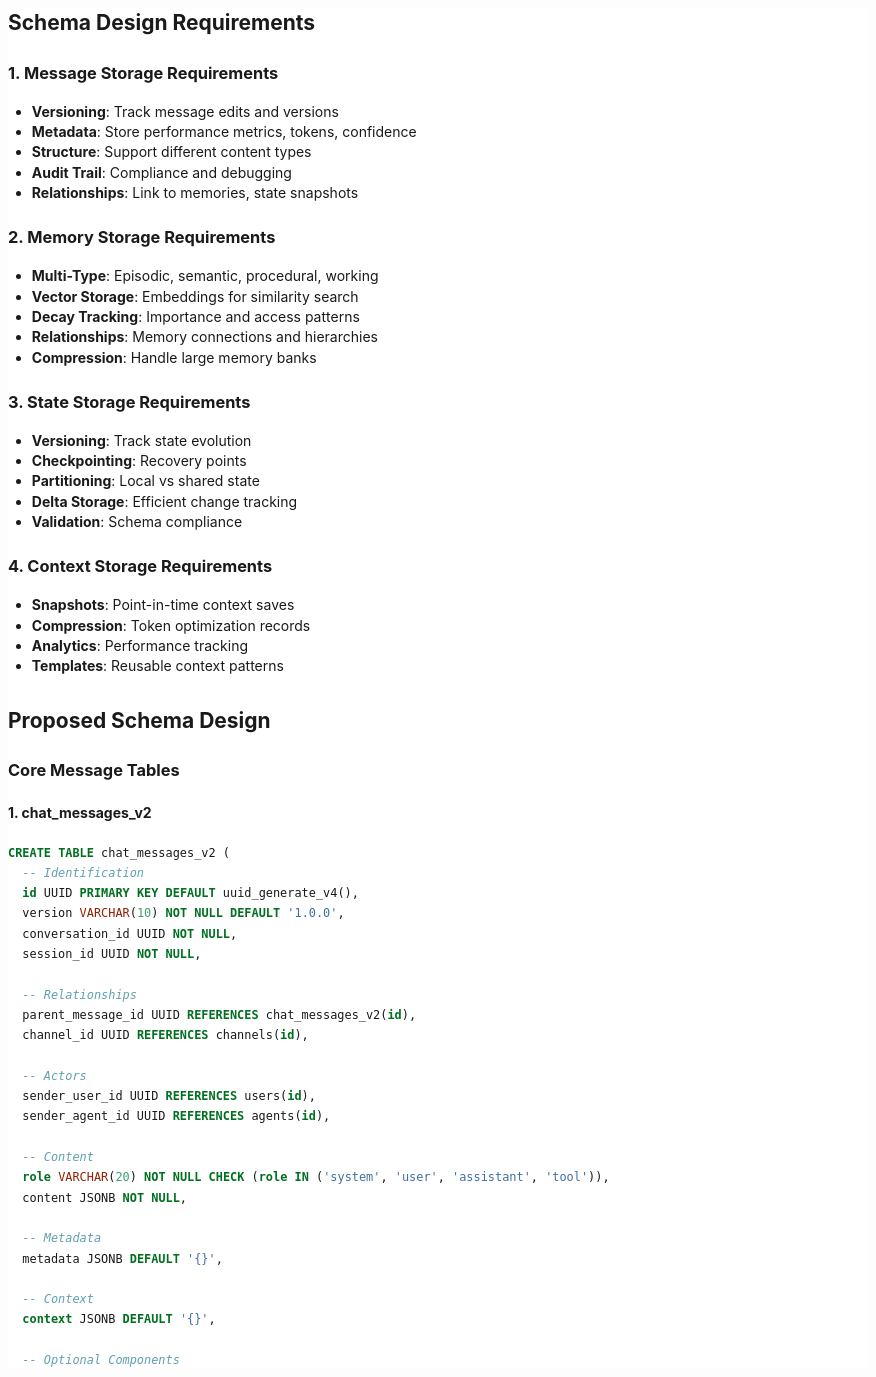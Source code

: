 ## Schema Design Requirements

### 1. Message Storage Requirements
- **Versioning**: Track message edits and versions
- **Metadata**: Store performance metrics, tokens, confidence
- **Structure**: Support different content types
- **Audit Trail**: Compliance and debugging
- **Relationships**: Link to memories, state snapshots

### 2. Memory Storage Requirements
- **Multi-Type**: Episodic, semantic, procedural, working
- **Vector Storage**: Embeddings for similarity search
- **Decay Tracking**: Importance and access patterns
- **Relationships**: Memory connections and hierarchies
- **Compression**: Handle large memory banks

### 3. State Storage Requirements
- **Versioning**: Track state evolution
- **Checkpointing**: Recovery points
- **Partitioning**: Local vs shared state
- **Delta Storage**: Efficient change tracking
- **Validation**: Schema compliance

### 4. Context Storage Requirements
- **Snapshots**: Point-in-time context saves
- **Compression**: Token optimization records
- **Analytics**: Performance tracking
- **Templates**: Reusable context patterns

## Proposed Schema Design

### Core Message Tables

#### 1. chat_messages_v2
```sql
CREATE TABLE chat_messages_v2 (
  -- Identification
  id UUID PRIMARY KEY DEFAULT uuid_generate_v4(),
  version VARCHAR(10) NOT NULL DEFAULT '1.0.0',
  conversation_id UUID NOT NULL,
  session_id UUID NOT NULL,
  
  -- Relationships
  parent_message_id UUID REFERENCES chat_messages_v2(id),
  channel_id UUID REFERENCES channels(id),
  
  -- Actors
  sender_user_id UUID REFERENCES users(id),
  sender_agent_id UUID REFERENCES agents(id),
  
  -- Content
  role VARCHAR(20) NOT NULL CHECK (role IN ('system', 'user', 'assistant', 'tool')),
  content JSONB NOT NULL,
  
  -- Metadata
  metadata JSONB DEFAULT '{}',
  
  -- Context
  context JSONB DEFAULT '{}',
  
  -- Optional Components
```